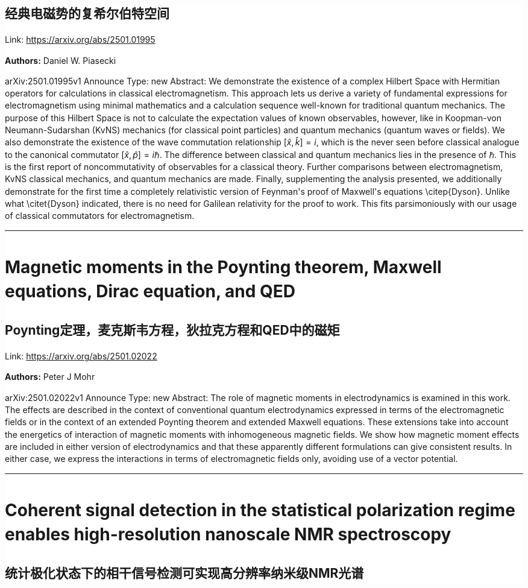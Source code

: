 ## 经典电磁势的复希尔伯特空间

Link: https://arxiv.org/abs/2501.01995

**Authors:** Daniel W. Piasecki

arXiv:2501.01995v1 Announce Type: new 
Abstract: We demonstrate the existence of a complex Hilbert Space with Hermitian operators for calculations in classical electromagnetism. This approach lets us derive a variety of fundamental expressions for electromagnetism using minimal mathematics and a calculation sequence well-known for traditional quantum mechanics. The purpose of this Hilbert Space is not to calculate the expectation values of known observables, however, like in Koopman-von Neumann-Sudarshan (KvNS) mechanics (for classical point particles) and quantum mechanics (quantum waves or fields). We also demonstrate the existence of the wave commutation relationship $[\hat{x},\hat{k}]=i$, which is the never seen before classical analogue to the canonical commutator $[\hat{x},\hat{p}]=i\hbar$. The difference between classical and quantum mechanics lies in the presence of $\hbar$. This is the first report of noncommutativity of observables for a classical theory. Further comparisons between electromagnetism, KvNS classical mechanics, and quantum mechanics are made. Finally, supplementing the analysis presented, we additionally demonstrate for the first time a completely relativistic version of Feynman's proof of Maxwell's equations \citep{Dyson}. Unlike what \citet{Dyson} indicated, there is no need for Galilean relativity for the proof to work. This fits parsimoniously with our usage of classical commutators for electromagnetism.


---
# Magnetic moments in the Poynting theorem, Maxwell equations, Dirac equation, and QED

## Poynting定理，麦克斯韦方程，狄拉克方程和QED中的磁矩

Link: https://arxiv.org/abs/2501.02022

**Authors:** Peter J Mohr

arXiv:2501.02022v1 Announce Type: new 
Abstract: The role of magnetic moments in electrodynamics is examined in this work. The effects are described in the context of conventional quantum electrodynamics expressed in terms of the electromagnetic fields or in the context of an extended Poynting theorem and extended Maxwell equations. These extensions take into account the energetics of interaction of magnetic moments with inhomogeneous magnetic fields. We show how magnetic moment effects are included in either version of electrodynamics and that these apparently different formulations can give consistent results. In either case, we express the interactions in terms of electromagnetic fields only, avoiding use of a vector potential.


---
# Coherent signal detection in the statistical polarization regime enables high-resolution nanoscale NMR spectroscopy

## 统计极化状态下的相干信号检测可实现高分辨率纳米级NMR光谱
